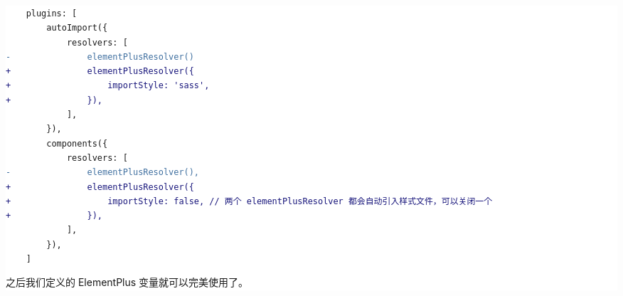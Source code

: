 ```diff
	plugins: [
		autoImport({
			resolvers: [
-				elementPlusResolver()
+				elementPlusResolver({
+					importStyle: 'sass',
+				}),
			],
		}),
		components({
			resolvers: [
-				elementPlusResolver(),
+				elementPlusResolver({
+					importStyle: false, // 两个 elementPlusResolver 都会自动引入样式文件，可以关闭一个
+				}),
			],
		}),
	]
```

之后我们定义的 ElementPlus 变量就可以完美使用了。